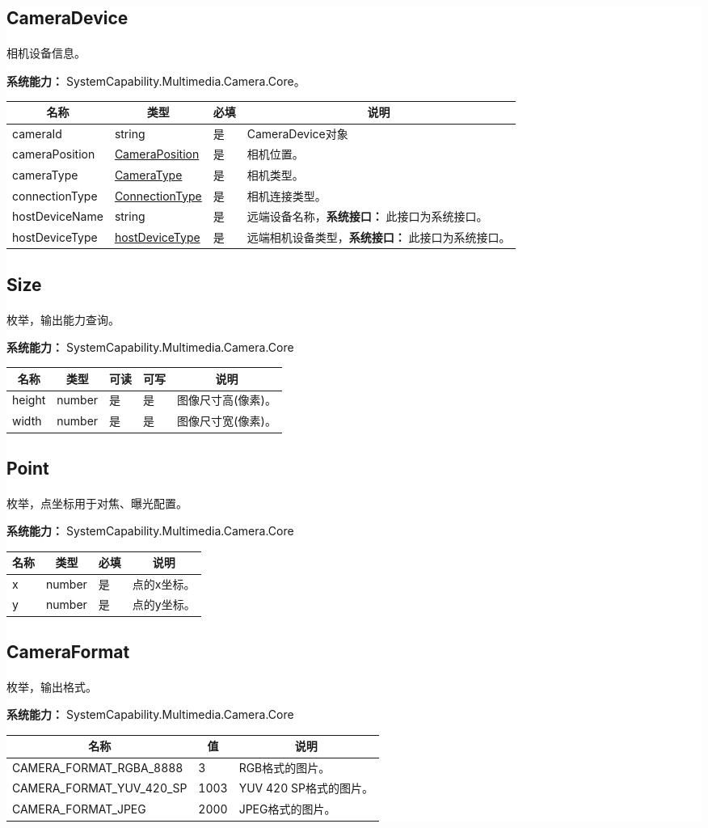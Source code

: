 ## CameraDevice

相机设备信息。

**系统能力：** SystemCapability.Multimedia.Camera.Core。

| 名称           | 类型                                | 必填 | 说明        |
| -------------- | --------------------------------- | ---- | ---------- |
| cameraId       | string                            | 是   | CameraDevice对象|
| cameraPosition | [CameraPosition](#cameraposition) | 是   | 相机位置。    |
| cameraType     | [CameraType](#cameratype)         | 是   | 相机类型。    |
| connectionType | [ConnectionType](#connectiontype) | 是   | 相机连接类型。 |
| hostDeviceName | string                            | 是   | 远端设备名称，**系统接口：** 此接口为系统接口。 |
| hostDeviceType | [hostDeviceType](#hostdevicetype) | 是   | 远端相机设备类型，**系统接口：** 此接口为系统接口。 |

## Size

枚举，输出能力查询。

**系统能力：** SystemCapability.Multimedia.Camera.Core

| 名称   | 类型   | 可读 | 可写 | 说明         |
| ------ | ------ | ---- | ---- | ------------ |
| height | number | 是   | 是   | 图像尺寸高(像素)。 |
| width  | number | 是   | 是   | 图像尺寸宽(像素)。 |

## Point

枚举，点坐标用于对焦、曝光配置。

**系统能力：** SystemCapability.Multimedia.Camera.Core

| 名称   | 类型   | 必填   | 说明         |
| ------ | ------ | ---- | ------------ |
| x      | number | 是    | 点的x坐标。   |
| y      | number | 是    | 点的y坐标。   |

## CameraFormat

枚举，输出格式。

**系统能力：** SystemCapability.Multimedia.Camera.Core

| 名称                     | 值        | 说明         |
| ----------------------- | --------- | ------------ |
| CAMERA_FORMAT_RGBA_8888 | 3         | RGB格式的图片。             |
| CAMERA_FORMAT_YUV_420_SP| 1003      | YUV 420 SP格式的图片。      |
| CAMERA_FORMAT_JPEG      | 2000      | JPEG格式的图片。            |
